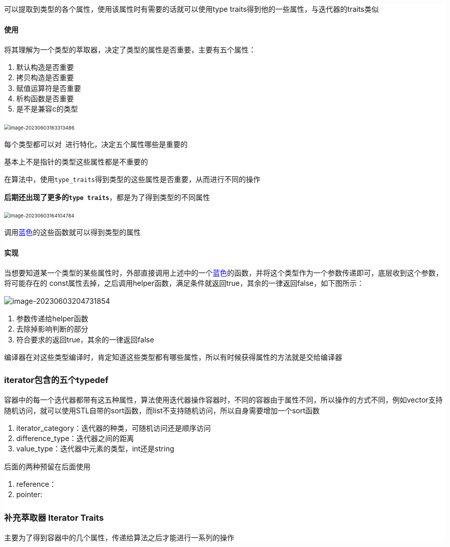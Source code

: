 可以提取到类型的各个属性，使用该属性时有需要的话就可以使用type traits得到他的一些属性，与迭代器的traits类似

#### 使用

将其理解为一个类型的萃取器，决定了类型的属性是否重要，主要有五个属性：

1. 默认构造是否重要
2. 拷贝构造是否重要
3. 赋值运算符是否重要
4. 析构函数是否重要
5. 是不是兼容c的类型

<img src="https://zzzi-img-1313100942.cos.ap-beijing.myqcloud.com/img/202306031633426.png" alt="image-20230603163313486" style="zoom: 67%;" />

每个类型都可以对` `进行特化，决定五个属性哪些是重要的

基本上不是指针的类型这些属性都是不重要的

 在算法中，使用`type_traits`得到类型的这些属性是否重要，从而进行不同的操作

**后期还出现了更多的`type traits`**，都是为了得到类型的不同属性

<img src="https://zzzi-img-1313100942.cos.ap-beijing.myqcloud.com/img/202306031641869.png" alt="image-20230603164104784" style="zoom:67%;" />

调用<font color=blue>蓝色</font>的这些函数就可以得到类型的属性

#### 实现

当想要知道某一个类型的某些属性时，外部直接调用上述中的一个<font color=blue>蓝色</font>的函数，并将这个类型作为一个参数传递即可，底层收到这个参数，将可能存在的 const属性去掉，之后调用helper函数，满足条件就返回true，其余的一律返回false，如下图所示：

![image-20230603204731854](https://zzzi-img-1313100942.cos.ap-beijing.myqcloud.com/img/202306032047927.png)

1. 参数传递给helper函数
2. 去除掉影响判断的部分
3. 符合要求的返回true，其余的一律返回false

编译器在对这些类型编译时，肯定知道这些类型都有哪些属性，所以有时候获得属性的方法就是交给编译器

###  iterator包含的五个typedef

容器中的每一个迭代器都带有这五种属性，算法使用迭代器操作容器时，不同的容器由于属性不同，所以操作的方式不同，例如vector支持随机访问，就可以使用STL自带的sort函数，而list不支持随机访问，所以自身需要增加一个sort函数

1. iterator_category：迭代器的种类，可随机访问还是顺序访问
2. difference_type：迭代器之间的距离
3. value_type：迭代器中元素的类型，int还是string

后面的两种预留在后面使用

1. reference：
2. pointer:

### 补充萃取器 Iterator Traits

 主要为了得到容器中的几个属性，传递给算法之后才能进行一系列的操作
